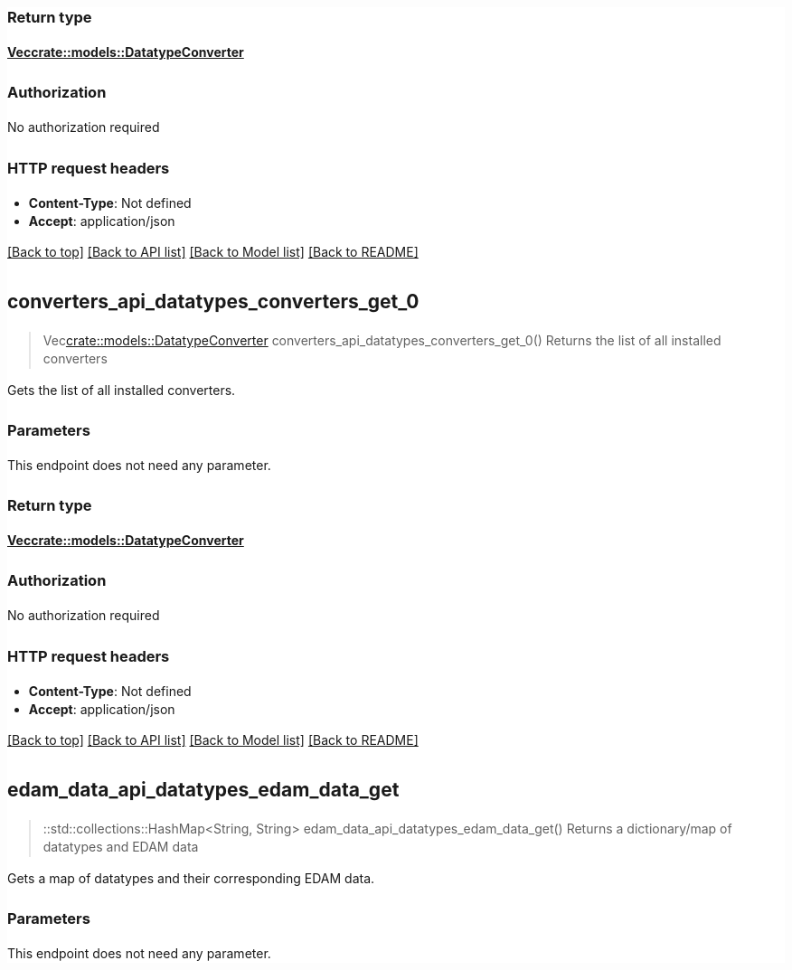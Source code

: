 ### Return type

[**Vec<crate::models::DatatypeConverter>**](DatatypeConverter.md)

### Authorization

No authorization required

### HTTP request headers

- **Content-Type**: Not defined
- **Accept**: application/json

[[Back to top]](#) [[Back to API list]](../README.md#documentation-for-api-endpoints) [[Back to Model list]](../README.md#documentation-for-models) [[Back to README]](../README.md)


## converters_api_datatypes_converters_get_0

> Vec<crate::models::DatatypeConverter> converters_api_datatypes_converters_get_0()
Returns the list of all installed converters

Gets the list of all installed converters.

### Parameters

This endpoint does not need any parameter.

### Return type

[**Vec<crate::models::DatatypeConverter>**](DatatypeConverter.md)

### Authorization

No authorization required

### HTTP request headers

- **Content-Type**: Not defined
- **Accept**: application/json

[[Back to top]](#) [[Back to API list]](../README.md#documentation-for-api-endpoints) [[Back to Model list]](../README.md#documentation-for-models) [[Back to README]](../README.md)


## edam_data_api_datatypes_edam_data_get

> ::std::collections::HashMap<String, String> edam_data_api_datatypes_edam_data_get()
Returns a dictionary/map of datatypes and EDAM data

Gets a map of datatypes and their corresponding EDAM data.

### Parameters

This endpoint does not need any parameter.

